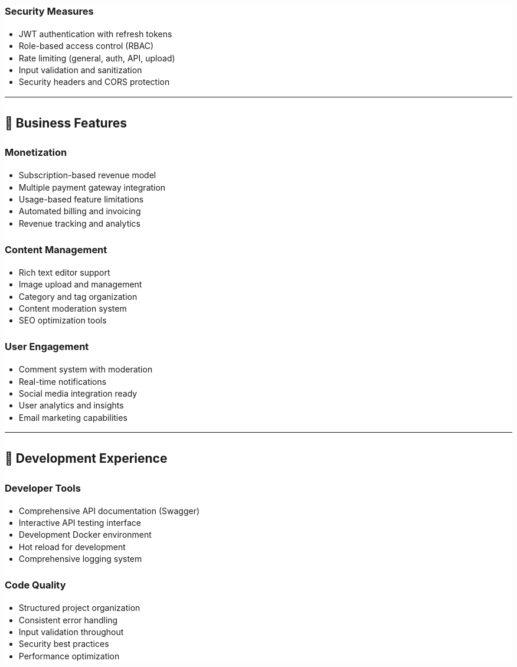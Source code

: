 ### **Security Measures**
- JWT authentication with refresh tokens
- Role-based access control (RBAC)
- Rate limiting (general, auth, API, upload)
- Input validation and sanitization
- Security headers and CORS protection

---

## 🎯 **Business Features**

### **Monetization**
- Subscription-based revenue model
- Multiple payment gateway integration
- Usage-based feature limitations
- Automated billing and invoicing
- Revenue tracking and analytics

### **Content Management**
- Rich text editor support
- Image upload and management
- Category and tag organization
- Content moderation system
- SEO optimization tools

### **User Engagement**
- Comment system with moderation
- Real-time notifications
- Social media integration ready
- User analytics and insights
- Email marketing capabilities

---

## 🔧 **Development Experience**

### **Developer Tools**
- Comprehensive API documentation (Swagger)
- Interactive API testing interface
- Development Docker environment
- Hot reload for development
- Comprehensive logging system

### **Code Quality**
- Structured project organization
- Consistent error handling
- Input validation throughout
- Security best practices
- Performance optimization
